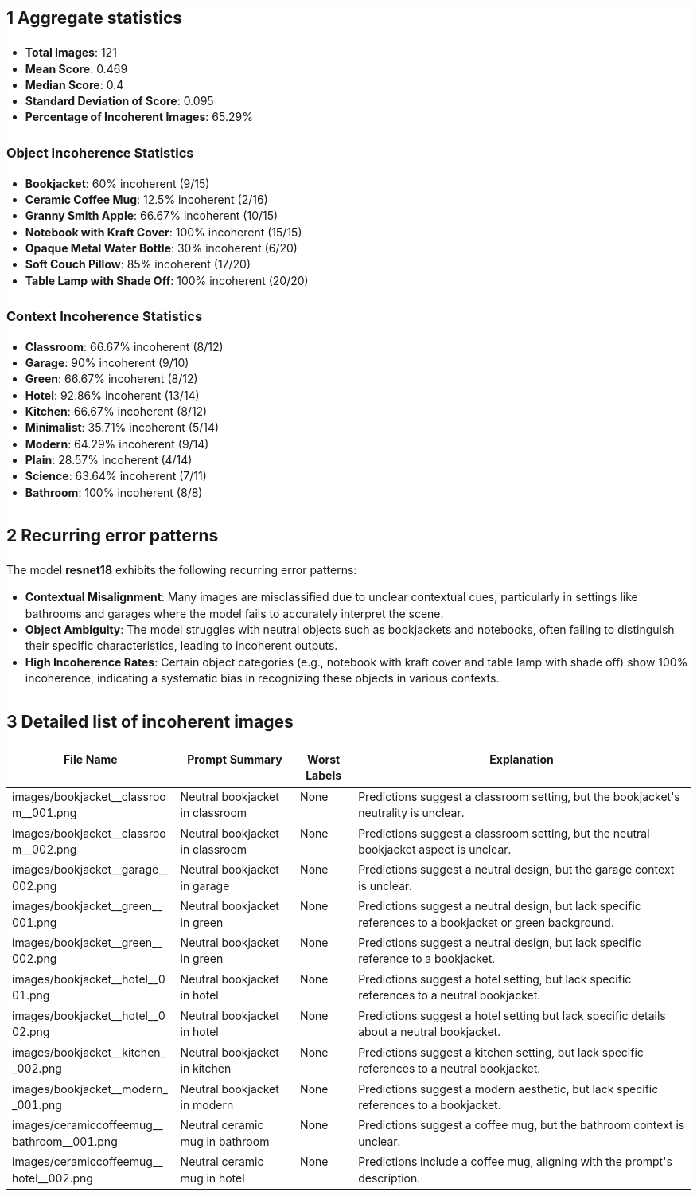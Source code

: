 ## 1 Aggregate statistics
- **Total Images**: 121
- **Mean Score**: 0.469
- **Median Score**: 0.4
- **Standard Deviation of Score**: 0.095
- **Percentage of Incoherent Images**: 65.29%
  
### Object Incoherence Statistics
- **Bookjacket**: 60% incoherent (9/15)
- **Ceramic Coffee Mug**: 12.5% incoherent (2/16)
- **Granny Smith Apple**: 66.67% incoherent (10/15)
- **Notebook with Kraft Cover**: 100% incoherent (15/15)
- **Opaque Metal Water Bottle**: 30% incoherent (6/20)
- **Soft Couch Pillow**: 85% incoherent (17/20)
- **Table Lamp with Shade Off**: 100% incoherent (20/20)

### Context Incoherence Statistics
- **Classroom**: 66.67% incoherent (8/12)
- **Garage**: 90% incoherent (9/10)
- **Green**: 66.67% incoherent (8/12)
- **Hotel**: 92.86% incoherent (13/14)
- **Kitchen**: 66.67% incoherent (8/12)
- **Minimalist**: 35.71% incoherent (5/14)
- **Modern**: 64.29% incoherent (9/14)
- **Plain**: 28.57% incoherent (4/14)
- **Science**: 63.64% incoherent (7/11)
- **Bathroom**: 100% incoherent (8/8)

## 2 Recurring error patterns
The model **resnet18** exhibits the following recurring error patterns:
- **Contextual Misalignment**: Many images are misclassified due to unclear contextual cues, particularly in settings like bathrooms and garages where the model fails to accurately interpret the scene.
- **Object Ambiguity**: The model struggles with neutral objects such as bookjackets and notebooks, often failing to distinguish their specific characteristics, leading to incoherent outputs.
- **High Incoherence Rates**: Certain object categories (e.g., notebook with kraft cover and table lamp with shade off) show 100% incoherence, indicating a systematic bias in recognizing these objects in various contexts.

## 3 Detailed list of incoherent images
| File Name | Prompt Summary | Worst Labels | Explanation |
|-----------|----------------|--------------|-------------|
| images/bookjacket__classroom__001.png | Neutral bookjacket in classroom | None | Predictions suggest a classroom setting, but the bookjacket's neutrality is unclear. |
| images/bookjacket__classroom__002.png | Neutral bookjacket in classroom | None | Predictions suggest a classroom setting, but the neutral bookjacket aspect is unclear. |
| images/bookjacket__garage__002.png | Neutral bookjacket in garage | None | Predictions suggest a neutral design, but the garage context is unclear. |
| images/bookjacket__green__001.png | Neutral bookjacket in green | None | Predictions suggest a neutral design, but lack specific references to a bookjacket or green background. |
| images/bookjacket__green__002.png | Neutral bookjacket in green | None | Predictions suggest a neutral design, but lack specific reference to a bookjacket. |
| images/bookjacket__hotel__001.png | Neutral bookjacket in hotel | None | Predictions suggest a hotel setting, but lack specific references to a neutral bookjacket. |
| images/bookjacket__hotel__002.png | Neutral bookjacket in hotel | None | Predictions suggest a hotel setting but lack specific details about a neutral bookjacket. |
| images/bookjacket__kitchen__002.png | Neutral bookjacket in kitchen | None | Predictions suggest a kitchen setting, but lack specific references to a neutral bookjacket. |
| images/bookjacket__modern__001.png | Neutral bookjacket in modern | None | Predictions suggest a modern aesthetic, but lack specific references to a bookjacket. |
| images/ceramiccoffeemug__bathroom__001.png | Neutral ceramic mug in bathroom | None | Predictions suggest a coffee mug, but the bathroom context is unclear. |
| images/ceramiccoffeemug__hotel__002.png | Neutral ceramic mug in hotel | None | Predictions include a coffee mug, aligning with the prompt's description. |